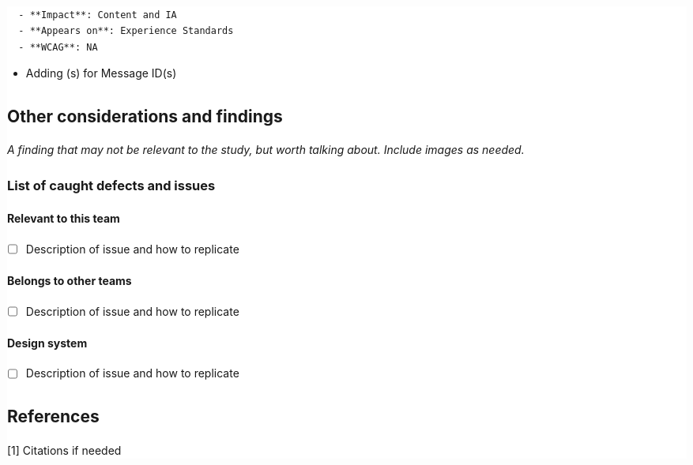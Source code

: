       - **Impact**: Content and IA
      - **Appears on**: Experience Standards
      - **WCAG**: NA
- Adding <aria-label>(s) for Message ID(s)

## Other considerations and findings 

_A finding that may not be relevant to the study, but worth talking about. Include images as needed._

### List of caught defects and issues

#### Relevant to this team
- [ ] Description of issue and how to replicate

#### Belongs to other teams
- [ ] Description of issue and how to replicate

#### Design system
- [ ] Description of issue and how to replicate

## References
<a id="1">[1]</a> 
Citations if needed 
